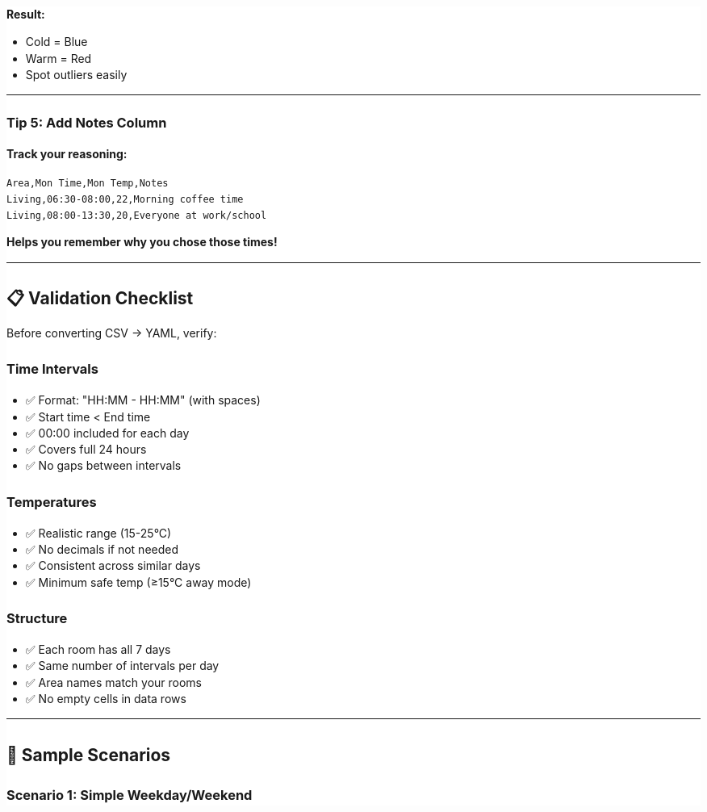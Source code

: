 **Result:**
- Cold = Blue
- Warm = Red
- Spot outliers easily

---

### Tip 5: Add Notes Column

**Track your reasoning:**

```csv
Area,Mon Time,Mon Temp,Notes
Living,06:30-08:00,22,Morning coffee time
Living,08:00-13:30,20,Everyone at work/school
```

**Helps you remember why you chose those times!**

---

## 📋 Validation Checklist

Before converting CSV → YAML, verify:

### Time Intervals

- ✅ Format: "HH:MM - HH:MM" (with spaces)
- ✅ Start time < End time
- ✅ 00:00 included for each day
- ✅ Covers full 24 hours
- ✅ No gaps between intervals

### Temperatures

- ✅ Realistic range (15-25°C)
- ✅ No decimals if not needed
- ✅ Consistent across similar days
- ✅ Minimum safe temp (≥15°C away mode)

### Structure

- ✅ Each room has all 7 days
- ✅ Same number of intervals per day
- ✅ Area names match your rooms
- ✅ No empty cells in data rows

---

## 🎯 Sample Scenarios

### Scenario 1: Simple Weekday/Weekend
